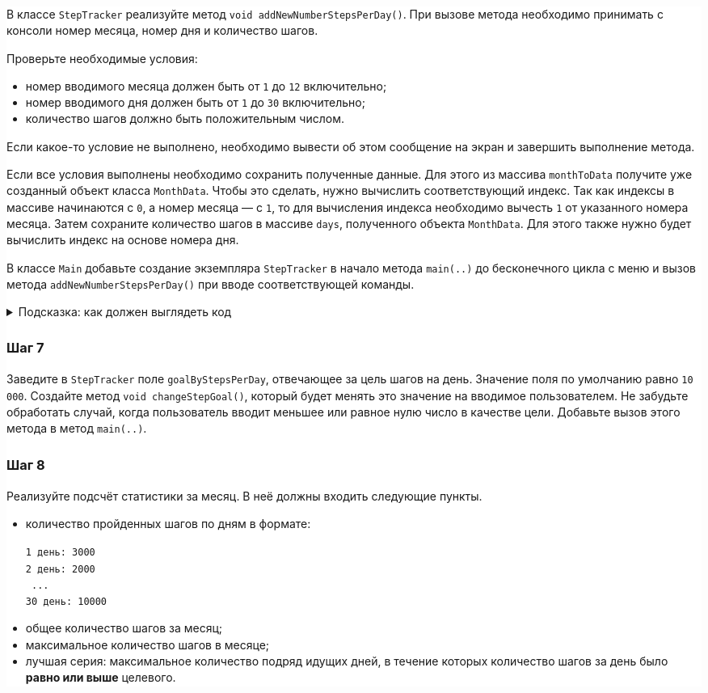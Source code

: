 В классе `StepTracker` реализуйте метод `void addNewNumberStepsPerDay()`. При вызове метода необходимо принимать с
консоли
номер месяца, номер дня и количество шагов.

Проверьте необходимые условия:

- номер вводимого месяца должен быть от `1` до `12` включительно;
- номер вводимого дня должен быть от `1` до `30` включительно;
- количество шагов должно быть положительным числом.

Если какое-то условие не выполнено, необходимо вывести об этом сообщение на экран и завершить выполнение метода.

Если все условия выполнены необходимо сохранить полученные данные. Для этого из массива `monthToData` получите уже
созданный объект класса `MonthData`. Чтобы это сделать, нужно вычислить соответствующий индекс. Так как индексы в
массиве
начинаются с `0`, а номер месяца — с `1`, то для вычисления индекса необходимо вычесть `1` от указанного номера месяца.
Затем
сохраните количество шагов в массиве `days`, полученного объекта `MonthData`. Для этого также нужно будет вычислить
индекс
на основе номера дня.

В классе `Main` добавьте создание экземпляра `StepTracker` в начало метода `main(..)` до бесконечного цикла с меню и
вызов
метода `addNewNumberStepsPerDay()` при вводе соответствующей команды.

<details><summary>Подсказка: как должен выглядеть код</summary></details>

### Шаг 7

Заведите в `StepTracker` поле `goalByStepsPerDay`, отвечающее за цель шагов на день. Значение поля по умолчанию
равно `10
000`. Создайте метод `void changeStepGoal()`, который будет менять это значение на вводимое пользователем. Не забудьте
обработать случай, когда пользователь вводит меньшее или равное нулю число в качестве цели. Добавьте вызов этого метода
в метод `main(..)`.

### Шаг 8

Реализуйте подсчёт статистики за месяц. В неё должны входить следующие пункты.

- количество пройденных шагов по дням в формате:
  ```
  1 день: 3000
  2 день: 2000
   ...
  30 день: 10000
  ```
- общее количество шагов за месяц;
- максимальное количество шагов в месяце;
- лучшая серия: максимальное количество подряд идущих дней, в течение которых количество шагов за день было **равно или
  выше** целевого.
